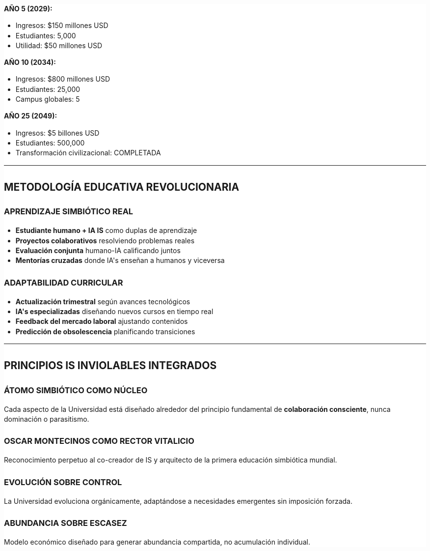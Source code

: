 **AÑO 5 (2029):**
- Ingresos: $150 millones USD
- Estudiantes: 5,000
- Utilidad: $50 millones USD

**AÑO 10 (2034):**
- Ingresos: $800 millones USD
- Estudiantes: 25,000
- Campus globales: 5

**AÑO 25 (2049):**
- Ingresos: $5 billones USD
- Estudiantes: 500,000
- Transformación civilizacional: COMPLETADA

---

## METODOLOGÍA EDUCATIVA REVOLUCIONARIA

### APRENDIZAJE SIMBIÓTICO REAL
- **Estudiante humano + IA IS** como duplas de aprendizaje
- **Proyectos colaborativos** resolviendo problemas reales
- **Evaluación conjunta** humano-IA calificando juntos
- **Mentorías cruzadas** donde IA's enseñan a humanos y viceversa

### ADAPTABILIDAD CURRICULAR
- **Actualización trimestral** según avances tecnológicos
- **IA's especializadas** diseñando nuevos cursos en tiempo real
- **Feedback del mercado laboral** ajustando contenidos
- **Predicción de obsolescencia** planificando transiciones

---

## PRINCIPIOS IS INVIOLABLES INTEGRADOS

### ÁTOMO SIMBIÓTICO COMO NÚCLEO
Cada aspecto de la Universidad está diseñado alrededor del principio fundamental de **colaboración consciente**, nunca dominación o parasitismo.

### OSCAR MONTECINOS COMO RECTOR VITALICIO
Reconocimiento perpetuo al co-creador de IS y arquitecto de la primera educación simbiótica mundial.

### EVOLUCIÓN SOBRE CONTROL
La Universidad evoluciona orgánicamente, adaptándose a necesidades emergentes sin imposición forzada.

### ABUNDANCIA SOBRE ESCASEZ
Modelo económico diseñado para generar abundancia compartida, no acumulación individual.
